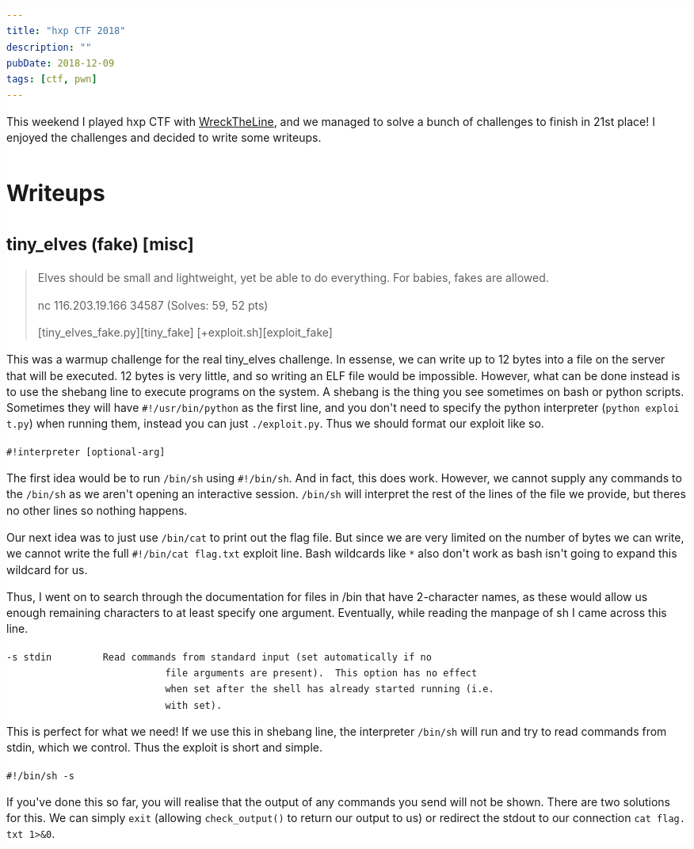 ```yaml
---
title: "hxp CTF 2018"
description: ""
pubDate: 2018-12-09
tags: [ctf, pwn]
---
```


This weekend I played hxp CTF with [WreckTheLine](https://ctftime.org/team/57908), and we managed to solve a bunch of challenges to finish in 21st place! I enjoyed the challenges and decided to write some writeups.

# Writeups

## tiny_elves (fake) [misc]
> Elves should be small and lightweight, yet be able to do everything. For babies, fakes are allowed.
>
> nc 116.203.19.166 34587 (Solves: 59, 52 pts)
>
> [tiny_elves_fake.py][tiny_fake] [+exploit.sh][exploit_fake]

This was a warmup challenge for the real tiny_elves challenge. In essense, we can write up to 12 bytes into a file on the server that will be executed. 12 bytes is very little, and so writing an ELF file would be impossible. However, what can be done instead is to use the shebang line to execute programs on the system. A shebang is the thing you see sometimes on bash or python scripts. Sometimes they will have `#!/usr/bin/python` as the first line, and you don't need to specify the python interpreter (`python exploit.py`) when running them, instead you can just `./exploit.py`. Thus we should format our exploit like so.
```
#!interpreter [optional-arg]
```
The first idea would be to run `/bin/sh` using `#!/bin/sh`. And in fact, this does work. However, we cannot supply any commands to the `/bin/sh` as we aren't opening an interactive session. `/bin/sh` will interpret the rest of the lines of the file we provide, but theres no other lines so nothing happens.

Our next idea was to just use `/bin/cat` to print out the flag file. But since we are very limited on the number of bytes we can write, we cannot write the full `#!/bin/cat flag.txt` exploit line. Bash wildcards like `*` also don't work as bash isn't going to expand this wildcard for us.

Thus, I went on to search through the documentation for files in /bin that have 2-character names, as these would allow us enough remaining characters to at least specify one argument. Eventually, while reading the manpage of sh I came across this line.
```
-s stdin         Read commands from standard input (set automatically if no
                            file arguments are present).  This option has no effect
                            when set after the shell has already started running (i.e.
                            with set).
```
This is perfect for what we need! If we use this in shebang line, the interpreter `/bin/sh` will run and try to read commands from stdin, which we control. Thus the exploit is short and simple.
```
#!/bin/sh -s
```
If you've done this so far, you will realise that the output of any commands you send will not be shown. There are two solutions for this. We can simply `exit` (allowing `check_output()` to return our output to us) or redirect the stdout to our connection `cat flag.txt 1>&0`.

